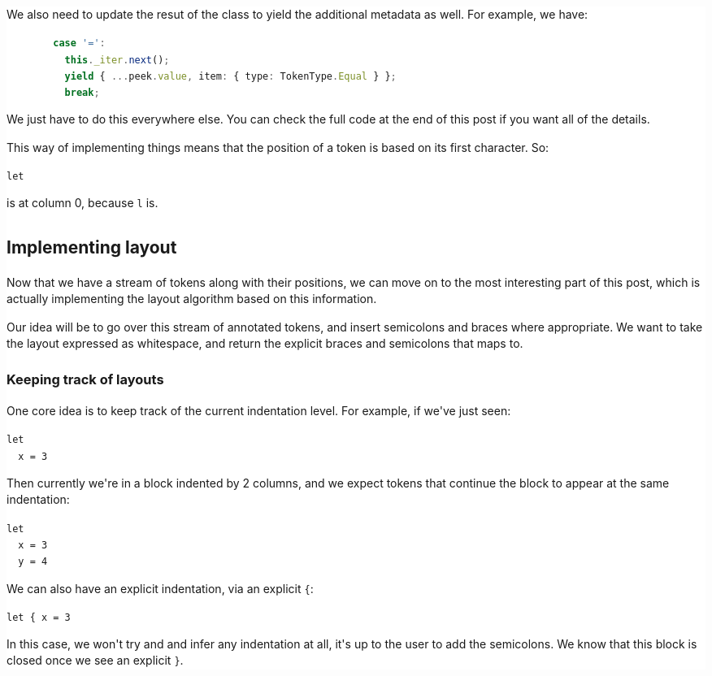 We also need to update the resut of the class to yield the additional
metadata as well. For example, we have:

```ts
        case '=':
          this._iter.next();
          yield { ...peek.value, item: { type: TokenType.Equal } };
          break;
```

We just have to do this everywhere else. You can check the full code
at the end of this post if you want all of the details.

This way of implementing things means that the position of a token
is based on its first character. So:

```
let
```

is at column 0, because `l` is.

## Implementing layout

Now that we have a stream of tokens along with their positions, we can move
on to the most interesting part of this post, which is actually implementing
the layout algorithm based on this information.

Our idea will be to go over this stream of annotated tokens, and insert
semicolons and braces where appropriate. We want to take the layout
expressed as whitespace, and return the explicit braces and semicolons
that maps to.

### Keeping track of layouts

One core idea is to keep track of the current indentation level.
For example, if we've just seen:

```
let
  x = 3
```

Then currently we're in a block indented by 2 columns, and we expect
tokens that continue the block to appear at the same indentation:

```
let
  x = 3
  y = 4
```

We can also have an explicit indentation, via an explicit `{`:

```
let { x = 3
```

In this case, we won't try and and infer any indentation at all, it's up
to the user to add the semicolons. We know that this block is closed once
we see an explicit `}`.
